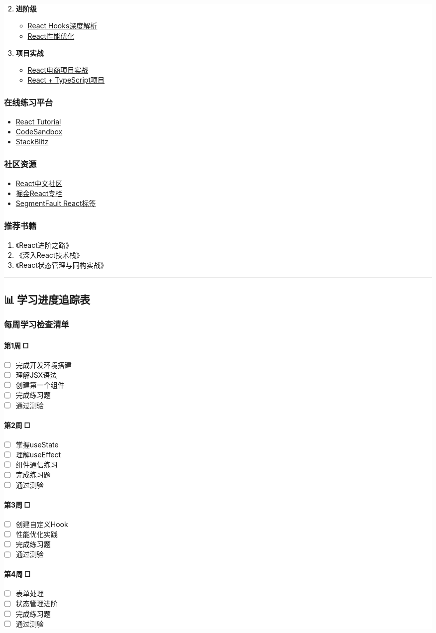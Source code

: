 2. **进阶级**
   - [React Hooks深度解析](https://www.bilibili.com/video/BV1Ma411h7L6)
   - [React性能优化](https://www.bilibili.com/video/BV1KY4y1M7Ek)

3. **项目实战**
   - [React电商项目实战](https://www.bilibili.com/video/BV1i44y1r7KJ)
   - [React + TypeScript项目](https://www.bilibili.com/video/BV1H44y1j7ww)

### 在线练习平台
- [React Tutorial](https://react.dev/learn/tutorial-tic-tac-toe)
- [CodeSandbox](https://codesandbox.io/)
- [StackBlitz](https://stackblitz.com/)

### 社区资源
- [React中文社区](https://react.docschina.org/)
- [掘金React专栏](https://juejin.cn/tag/React)
- [SegmentFault React标签](https://segmentfault.com/t/react.js)

### 推荐书籍
1. 《React进阶之路》
2. 《深入React技术栈》
3. 《React状态管理与同构实战》

---

## 📊 学习进度追踪表

### 每周学习检查清单

#### 第1周 □
- [ ] 完成开发环境搭建
- [ ] 理解JSX语法
- [ ] 创建第一个组件
- [ ] 完成练习题
- [ ] 通过测验

#### 第2周 □
- [ ] 掌握useState
- [ ] 理解useEffect
- [ ] 组件通信练习
- [ ] 完成练习题
- [ ] 通过测验

#### 第3周 □
- [ ] 创建自定义Hook
- [ ] 性能优化实践
- [ ] 完成练习题
- [ ] 通过测验

#### 第4周 □
- [ ] 表单处理
- [ ] 状态管理进阶
- [ ] 完成练习题
- [ ] 通过测验
